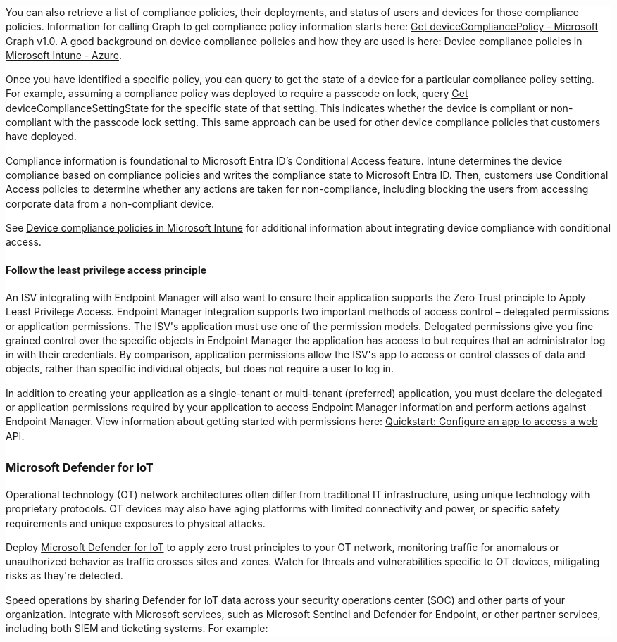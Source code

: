 You can also retrieve a list of compliance policies, their deployments, and status of users and devices for those compliance policies. Information for calling Graph to get compliance policy information starts here: [Get deviceCompliancePolicy - Microsoft Graph v1.0](/graph/api/intune-deviceconfig-devicecompliancepolicy-get). A good background on device compliance policies and how they are used is here: [Device compliance policies in Microsoft Intune - Azure](/mem/intune/protect/device-compliance-get-started).

Once you have identified a specific policy, you can query to get the state of a device for a particular compliance policy setting. For example, assuming a compliance policy was deployed to require a passcode on lock, query [Get deviceComplianceSettingState](/graph/api/intune-deviceconfig-devicecompliancesettingstate-get) for the specific state of that setting. This indicates whether the device is compliant or non-compliant with the passcode lock setting. This same approach can be used for other device compliance policies that customers have deployed.

Compliance information is foundational to Microsoft Entra ID’s Conditional Access feature. Intune determines the device compliance based on compliance policies and writes the compliance state to Microsoft Entra ID. Then, customers use Conditional Access policies to determine whether any actions are taken for non-compliance, including blocking the users from accessing corporate data from a non-compliant device.

See [Device compliance policies in Microsoft Intune](/mem/intune/protect/device-compliance-get-started#integrate-with-conditional-access) for additional information about integrating device compliance with conditional access.

#### Follow the least privilege access principle

An ISV integrating with Endpoint Manager will also want to ensure their application supports the Zero Trust principle to Apply Least Privilege Access. Endpoint Manager integration supports two important methods of access control – delegated permissions or application permissions. The ISV's application must use one of the permission models. Delegated permissions give you fine grained control over the specific objects in Endpoint Manager the application has access to but requires that an administrator log in with their credentials.  By comparison, application permissions allow the ISV's app to access or control classes of data and objects, rather than specific individual objects, but does not require a user to log in.

In addition to creating your application as a single-tenant or multi-tenant (preferred) application, you must declare the delegated or application permissions required by your application to access Endpoint Manager information and perform actions against Endpoint Manager. View information about getting started with permissions here: [Quickstart: Configure an app to access a web API](/azure/active-directory/develop/quickstart-configure-app-access-web-apis).

### Microsoft Defender for IoT

Operational technology (OT) network architectures often differ from traditional IT infrastructure, using unique technology with proprietary protocols. OT devices may also have aging platforms with limited connectivity and power, or specific safety requirements and unique exposures to physical attacks.

Deploy [Microsoft Defender for IoT](/azure/defender-for-iot/organizations/) to apply zero trust principles to your OT network, monitoring traffic for anomalous or unauthorized behavior as traffic crosses sites and zones. Watch for threats and vulnerabilities specific to OT devices, mitigating risks as they're detected.

Speed operations by sharing Defender for IoT data across your security operations center (SOC) and other parts of your organization. Integrate with Microsoft services, such as [Microsoft Sentinel](/azure/defender-for-iot/organizations/iot-advanced-threat-monitoring) and [Defender for Endpoint](/azure/defender-for-iot/organizations/eiot-defender-for-endpoint), or other partner services, including both SIEM and ticketing systems. For example:
